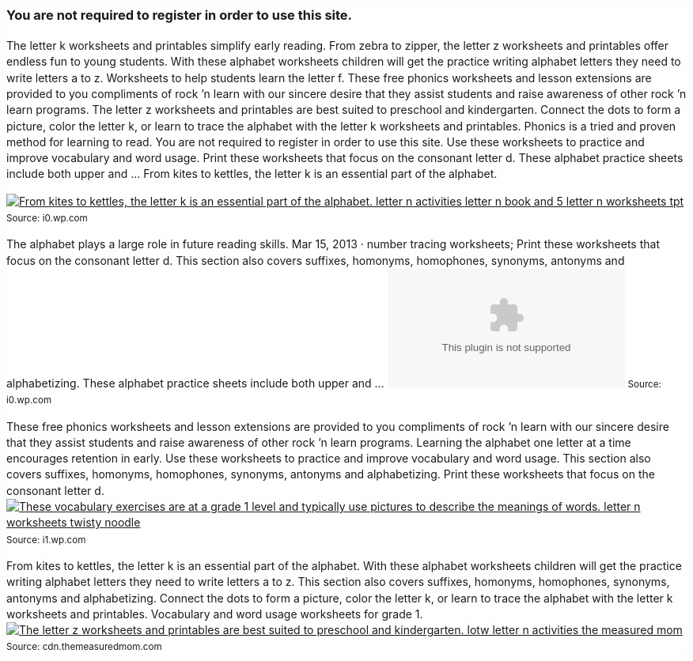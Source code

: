 ### You are not required to register in order to use this site.
The letter k worksheets and printables simplify early reading. From zebra to zipper, the letter z worksheets and printables offer endless fun to young students. With these alphabet worksheets children will get the practice writing alphabet letters they need to write letters a to z. Worksheets to help students learn the letter f. These free phonics worksheets and lesson extensions are provided to you compliments of rock ’n learn with our sincere desire that they assist students and raise awareness of other rock ’n learn programs. The letter z worksheets and printables are best suited to preschool and kindergarten. Connect the dots to form a picture, color the letter k, or learn to trace the alphabet with the letter k worksheets and printables. Phonics is a tried and proven method for learning to read. You are not required to register in order to use this site. Use these worksheets to practice and improve vocabulary and word usage. Print these worksheets that focus on the consonant letter d. These alphabet practice sheets include both upper and … From kites to kettles, the letter k is an essential part of the alphabet.


[![From kites to kettles, the letter k is an essential part of the alphabet. letter n activities letter n book and 5 letter n worksheets tpt](wSKReDUohfXhhM "letter n activities letter n book and 5 letter n worksheets tpt")](https://i0.wp.com/ecdn.teacherspayteachers.com/thumbitem/Letter-N-Activities-Letter-N-Book-and-5-Letter-N-Worksheets--3068293-1636060674/original-3068293-3.jpg)
<small>Source: i0.wp.com</small>

The alphabet plays a large role in future reading skills. Mar 15, 2013 · number tracing worksheets; Print these worksheets that focus on the consonant letter d. This section also covers suffixes, homonyms, homophones, synonyms, antonyms and alphabetizing. These alphabet practice sheets include both upper and …
[![Vocabulary and word usage worksheets for grade 1. color the picture that begins with letter n home schooling activity sheets teachers printables](kidzpark.com "color the picture that begins with letter n home schooling activity sheets teachers printables")](https://i0.wp.com/www.kidzpark.com/downloads/thumbnails/alphabets/picture_n.jpg)
<small>Source: i0.wp.com</small>

These free phonics worksheets and lesson extensions are provided to you compliments of rock ’n learn with our sincere desire that they assist students and raise awareness of other rock ’n learn programs. Learning the alphabet one letter at a time encourages retention in early. Use these worksheets to practice and improve vocabulary and word usage. This section also covers suffixes, homonyms, homophones, synonyms, antonyms and alphabetizing. Print these worksheets that focus on the consonant letter d.
[![These vocabulary exercises are at a grade 1 level and typically use pictures to describe the meanings of words. letter n worksheets twisty noodle](https://encrypted-tbn0.gstatic.com/images?q=tbn:ANd9GcSF68OKz8sdL929j-DK1hj-L8ab-vB5uVKeUA&amp;usqp=CAU "letter n worksheets twisty noodle")](https://i1.wp.com/s.twistynoodle.com/img/r/fill-in-the-missing-letter-n/fill-in-the-missing-letter-n/fill-in-the-missing-letter-n_worksheet_png_144x187_q85.jpg?ctok=20151026130829)
<small>Source: i1.wp.com</small>

From kites to kettles, the letter k is an essential part of the alphabet. With these alphabet worksheets children will get the practice writing alphabet letters they need to write letters a to z. This section also covers suffixes, homonyms, homophones, synonyms, antonyms and alphabetizing. Connect the dots to form a picture, color the letter k, or learn to trace the alphabet with the letter k worksheets and printables. Vocabulary and word usage worksheets for grade 1.
[![The letter z worksheets and printables are best suited to preschool and kindergarten. lotw letter n activities the measured mom](https://encrypted-tbn0.gstatic.com/images?q=tbn:ANd9GcRiEsrF759IYNfh05YgcgrYfbFXUMIlFIltPw&amp;usqp=CAU "lotw letter n activities the measured mom")](https://cdn.themeasuredmom.com/wp-content/uploads/2013/10/Letter-N-activities-for-preschool-590x843.png)
<small>Source: cdn.themeasuredmom.com</small>
